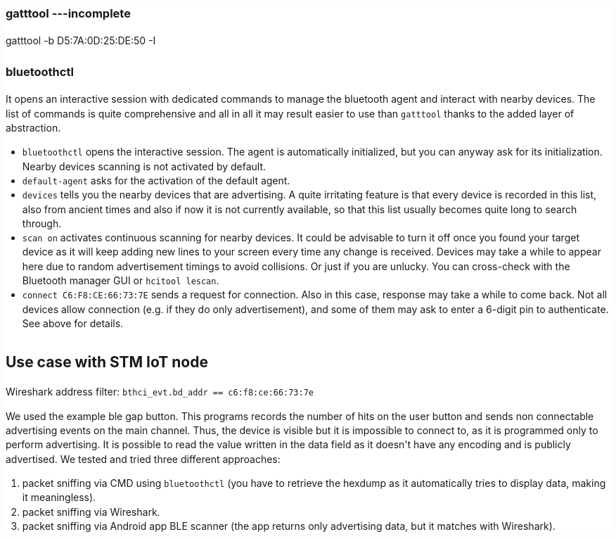 ### gatttool ---incomplete

gatttool -b D5:7A:0D:25:DE:50 -I

### bluetoothctl
It opens an interactive session with dedicated commands to manage the bluetooth agent and interact with nearby devices. The list of commands is quite comprehensive and all in all it may result easier to use than `gatttool` thanks to the added layer of abstraction.

- `bluetoothctl` opens the interactive session. The agent is automatically initialized, but you can anyway ask for its initialization. Nearby devices scanning is not activated by default. 
- `default-agent` asks for the activation of the default agent.
- `devices` tells you the nearby devices that are advertising. A quite irritating feature is that every device is recorded in this list, also from ancient times and also if now it is not currently available, so that this list usually becomes quite long to search through.
- `scan on` activates continuous scanning for nearby devices. It could be advisable to turn it off once you found your target device as it will keep adding new lines to your screen every time any change is received. Devices may take a while to appear here due to random advertisement timings to avoid collisions. Or just if you are unlucky. You can cross-check with the Bluetooth manager GUI or `hcitool lescan`.
- `connect C6:F8:CE:66:73:7E` sends a request for connection. Also in this case, response may take a while to come back. Not all devices allow connection (e.g. if they do only advertisement), and some of them may ask to enter a 6-digit pin to authenticate. See above for details.

## Use case with STM IoT node
Wireshark address filter: `bthci_evt.bd_addr == c6:f8:ce:66:73:7e`

We used the example ble gap button. This programs records the number of hits on the user button and sends non connectable advertising events on the main channel. Thus, the device is visible but it is impossible to connect to, as it is programmed only to perform advertising.
It is possible to read the value written in the data field as it doesn't have any encoding and is publicly advertised. We tested and tried three different approaches:
1) packet sniffing via CMD using `bluetoothctl` (you have to retrieve the hexdump as it automatically tries to display data, making it meaningless).
2) packet sniffing via Wireshark.
3) packet sniffing via Android app BLE scanner (the app returns only advertising data, but it matches with Wireshark).
